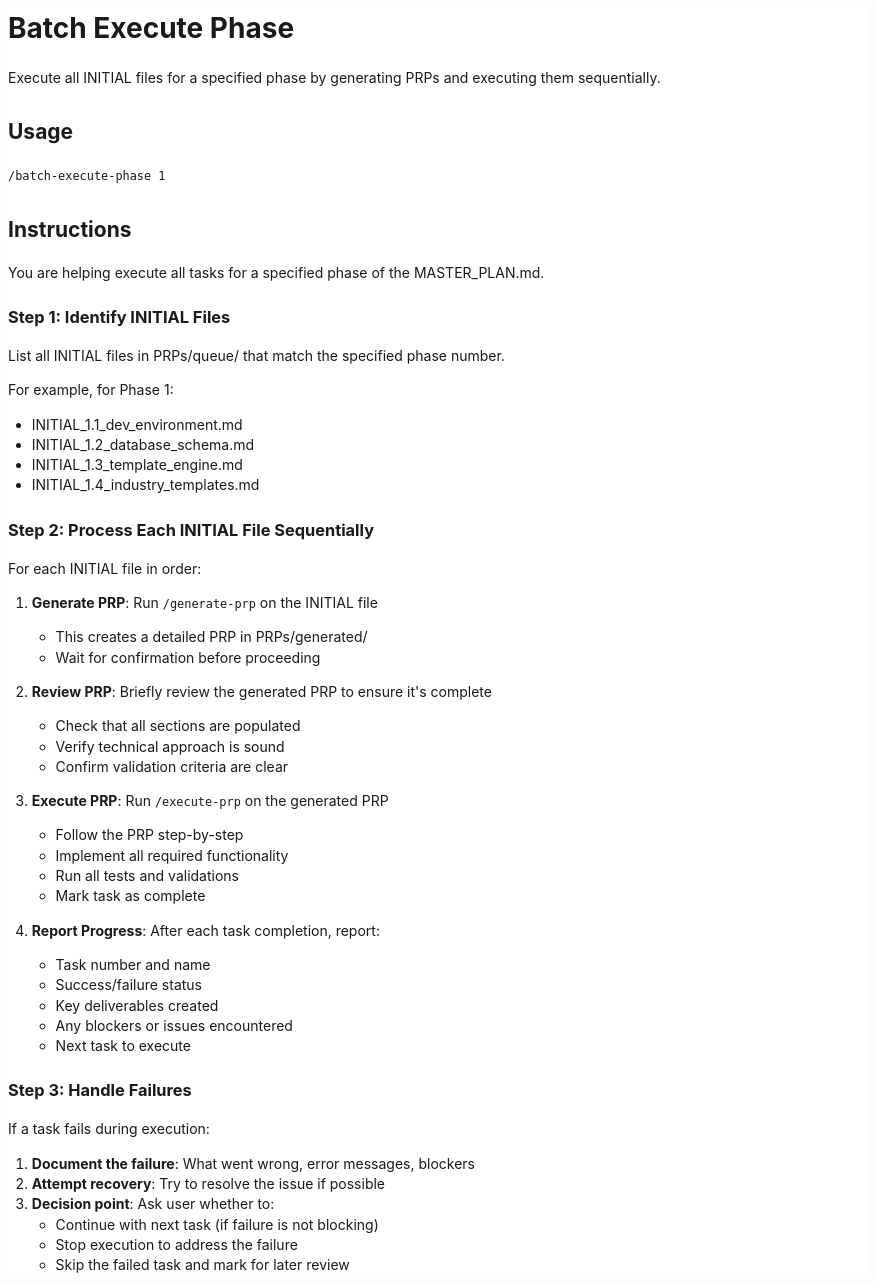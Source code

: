 # Batch Execute Phase

Execute all INITIAL files for a specified phase by generating PRPs and executing them sequentially.

## Usage
```
/batch-execute-phase 1
```

## Instructions

You are helping execute all tasks for a specified phase of the MASTER_PLAN.md.

### Step 1: Identify INITIAL Files
List all INITIAL files in PRPs/queue/ that match the specified phase number.

For example, for Phase 1:
- INITIAL_1.1_dev_environment.md
- INITIAL_1.2_database_schema.md
- INITIAL_1.3_template_engine.md
- INITIAL_1.4_industry_templates.md

### Step 2: Process Each INITIAL File Sequentially
For each INITIAL file in order:

1. **Generate PRP**: Run `/generate-prp` on the INITIAL file
   - This creates a detailed PRP in PRPs/generated/
   - Wait for confirmation before proceeding

2. **Review PRP**: Briefly review the generated PRP to ensure it's complete
   - Check that all sections are populated
   - Verify technical approach is sound
   - Confirm validation criteria are clear

3. **Execute PRP**: Run `/execute-prp` on the generated PRP
   - Follow the PRP step-by-step
   - Implement all required functionality
   - Run all tests and validations
   - Mark task as complete

4. **Report Progress**: After each task completion, report:
   - Task number and name
   - Success/failure status
   - Key deliverables created
   - Any blockers or issues encountered
   - Next task to execute

### Step 3: Handle Failures
If a task fails during execution:
1. **Document the failure**: What went wrong, error messages, blockers
2. **Attempt recovery**: Try to resolve the issue if possible
3. **Decision point**: Ask user whether to:
   - Continue with next task (if failure is not blocking)
   - Stop execution to address the failure
   - Skip the failed task and mark for later review
